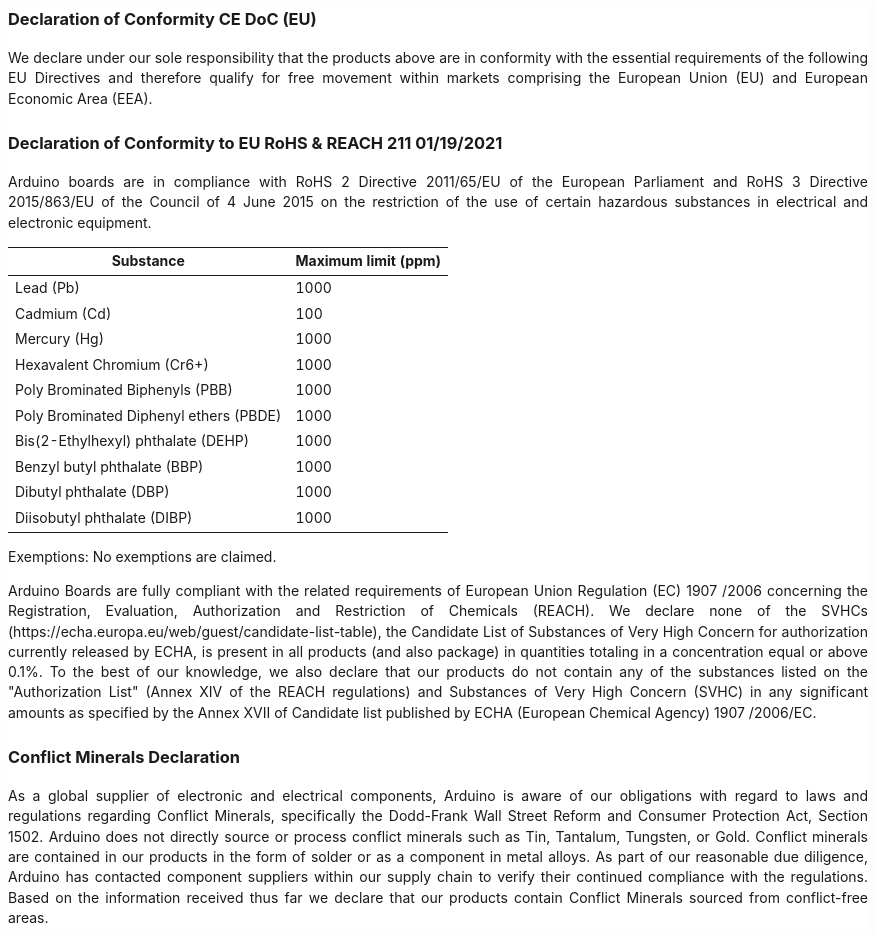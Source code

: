 ### Declaration of Conformity CE DoC (EU)

<p style="text-align: justify;">We declare under our sole responsibility that the products above are in conformity with the essential requirements of the following EU Directives and therefore qualify for free movement within markets comprising the European Union (EU) and European Economic Area (EEA).</p>

### Declaration of Conformity to EU RoHS & REACH 211 01/19/2021

<p style="text-align: justify;">Arduino boards are in compliance with RoHS 2 Directive 2011/65/EU of the European Parliament and RoHS 3 Directive 2015/863/EU of the Council of 4 June 2015 on the restriction of the use of certain hazardous substances in electrical and electronic equipment.</p>

| Substance                              | **Maximum limit (ppm)** |
|----------------------------------------|-------------------------|
| Lead (Pb)                              | 1000                    |
| Cadmium (Cd)                           | 100                     |
| Mercury (Hg)                           | 1000                    |
| Hexavalent Chromium (Cr6+)             | 1000                    |
| Poly Brominated Biphenyls (PBB)        | 1000                    |
| Poly Brominated Diphenyl ethers (PBDE) | 1000                    |
| Bis(2-Ethylhexyl) phthalate (DEHP)     | 1000                    |
| Benzyl butyl phthalate (BBP)           | 1000                    |
| Dibutyl phthalate (DBP)                | 1000                    |
| Diisobutyl phthalate (DIBP)            | 1000                    |

Exemptions: No exemptions are claimed.

<p style="text-align: justify;">Arduino Boards are fully compliant with the related requirements of European Union Regulation (EC) 1907 /2006 concerning the Registration, Evaluation, Authorization and Restriction of Chemicals (REACH). We declare none of the SVHCs (https://echa.europa.eu/web/guest/candidate-list-table), the Candidate List of Substances of Very High Concern for authorization currently released by ECHA, is present in all products (and also package) in quantities totaling in a concentration equal or above 0.1%. To the best of our knowledge, we also declare that our products do not contain any of the substances listed on the "Authorization List" (Annex XIV of the REACH regulations) and Substances of Very High Concern (SVHC) in any significant amounts as specified by the Annex XVII of Candidate list published by ECHA (European Chemical Agency) 1907 /2006/EC.</p>

### Conflict Minerals Declaration

<p style="text-align: justify;">As a global supplier of electronic and electrical components, Arduino is aware of our obligations with regard to laws and regulations regarding Conflict Minerals, specifically the Dodd-Frank Wall Street Reform and Consumer Protection Act, Section 1502. Arduino does not directly source or process conflict minerals such as Tin, Tantalum, Tungsten, or Gold. Conflict minerals are contained in our products in the form of solder or as a component in metal alloys. As part of our reasonable due diligence, Arduino has contacted component suppliers within our supply chain to verify their continued compliance with the regulations. Based on the information received thus far we declare that our products contain Conflict Minerals sourced from conflict-free areas.</p>
